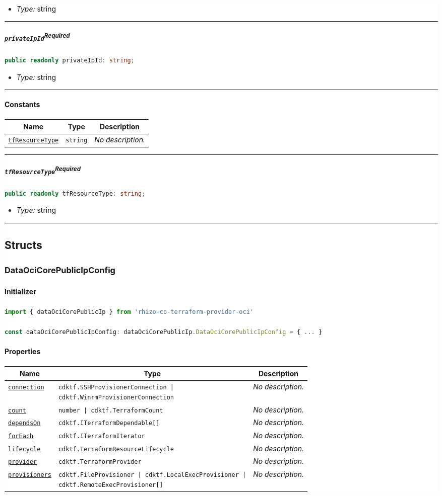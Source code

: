 - *Type:* string

---

##### `privateIpId`<sup>Required</sup> <a name="privateIpId" id="rhizo-co-terraform-provider-oci.dataOciCorePublicIp.DataOciCorePublicIp.property.privateIpId"></a>

```typescript
public readonly privateIpId: string;
```

- *Type:* string

---

#### Constants <a name="Constants" id="Constants"></a>

| **Name** | **Type** | **Description** |
| --- | --- | --- |
| <code><a href="#rhizo-co-terraform-provider-oci.dataOciCorePublicIp.DataOciCorePublicIp.property.tfResourceType">tfResourceType</a></code> | <code>string</code> | *No description.* |

---

##### `tfResourceType`<sup>Required</sup> <a name="tfResourceType" id="rhizo-co-terraform-provider-oci.dataOciCorePublicIp.DataOciCorePublicIp.property.tfResourceType"></a>

```typescript
public readonly tfResourceType: string;
```

- *Type:* string

---

## Structs <a name="Structs" id="Structs"></a>

### DataOciCorePublicIpConfig <a name="DataOciCorePublicIpConfig" id="rhizo-co-terraform-provider-oci.dataOciCorePublicIp.DataOciCorePublicIpConfig"></a>

#### Initializer <a name="Initializer" id="rhizo-co-terraform-provider-oci.dataOciCorePublicIp.DataOciCorePublicIpConfig.Initializer"></a>

```typescript
import { dataOciCorePublicIp } from 'rhizo-co-terraform-provider-oci'

const dataOciCorePublicIpConfig: dataOciCorePublicIp.DataOciCorePublicIpConfig = { ... }
```

#### Properties <a name="Properties" id="Properties"></a>

| **Name** | **Type** | **Description** |
| --- | --- | --- |
| <code><a href="#rhizo-co-terraform-provider-oci.dataOciCorePublicIp.DataOciCorePublicIpConfig.property.connection">connection</a></code> | <code>cdktf.SSHProvisionerConnection \| cdktf.WinrmProvisionerConnection</code> | *No description.* |
| <code><a href="#rhizo-co-terraform-provider-oci.dataOciCorePublicIp.DataOciCorePublicIpConfig.property.count">count</a></code> | <code>number \| cdktf.TerraformCount</code> | *No description.* |
| <code><a href="#rhizo-co-terraform-provider-oci.dataOciCorePublicIp.DataOciCorePublicIpConfig.property.dependsOn">dependsOn</a></code> | <code>cdktf.ITerraformDependable[]</code> | *No description.* |
| <code><a href="#rhizo-co-terraform-provider-oci.dataOciCorePublicIp.DataOciCorePublicIpConfig.property.forEach">forEach</a></code> | <code>cdktf.ITerraformIterator</code> | *No description.* |
| <code><a href="#rhizo-co-terraform-provider-oci.dataOciCorePublicIp.DataOciCorePublicIpConfig.property.lifecycle">lifecycle</a></code> | <code>cdktf.TerraformResourceLifecycle</code> | *No description.* |
| <code><a href="#rhizo-co-terraform-provider-oci.dataOciCorePublicIp.DataOciCorePublicIpConfig.property.provider">provider</a></code> | <code>cdktf.TerraformProvider</code> | *No description.* |
| <code><a href="#rhizo-co-terraform-provider-oci.dataOciCorePublicIp.DataOciCorePublicIpConfig.property.provisioners">provisioners</a></code> | <code>cdktf.FileProvisioner \| cdktf.LocalExecProvisioner \| cdktf.RemoteExecProvisioner[]</code> | *No description.* |